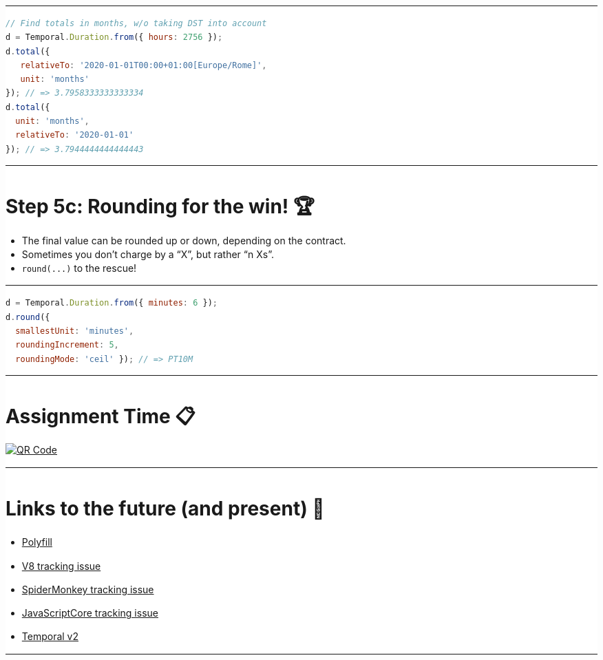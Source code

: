 ----

```javascript [2|3-6|7-10]
// Find totals in months, w/o taking DST into account
d = Temporal.Duration.from({ hours: 2756 });
d.total({
   relativeTo: '2020-01-01T00:00+01:00[Europe/Rome]',
   unit: 'months'
}); // => 3.7958333333333334
d.total({
  unit: 'months',
  relativeTo: '2020-01-01'
}); // => 3.7944444444444443
```

----


# Step 5c: Rounding for the win! 🏆 

* The final value can be rounded up or down, depending on the contract.
* Sometimes you don’t charge by a “X”, but rather “n Xs”.
* `round(...)` to the rescue!

----

```javascript
d = Temporal.Duration.from({ minutes: 6 });
d.round({
  smallestUnit: 'minutes',
  roundingIncrement: 5,
  roundingMode: 'ceil' }); // => PT10M
```

---


# Assignment Time 📋

[![QR Code](public/sandbox.png)](https://codesandbox.io/embed/temporal-playhouse-55yg9)

----


# Links to the future (and present) 🔗 

* [ Polyfill ](https://www.npmjs.com/package/proposal-temporal)
* [ V8 tracking issue ](https://bugs.chromium.org/p/v8/issues/detail?id=11544)
* [ SpiderMonkey tracking issue ](https://bugzilla.mozilla.org/show_bug.cgi?id=1519167)
* [ JavaScriptCore tracking issue ](https://bugs.webkit.org/show_bug.cgi?id=223166)

* [ Temporal v2 ](https://github.com/js-temporal/proposal-temporal-v2)

---
